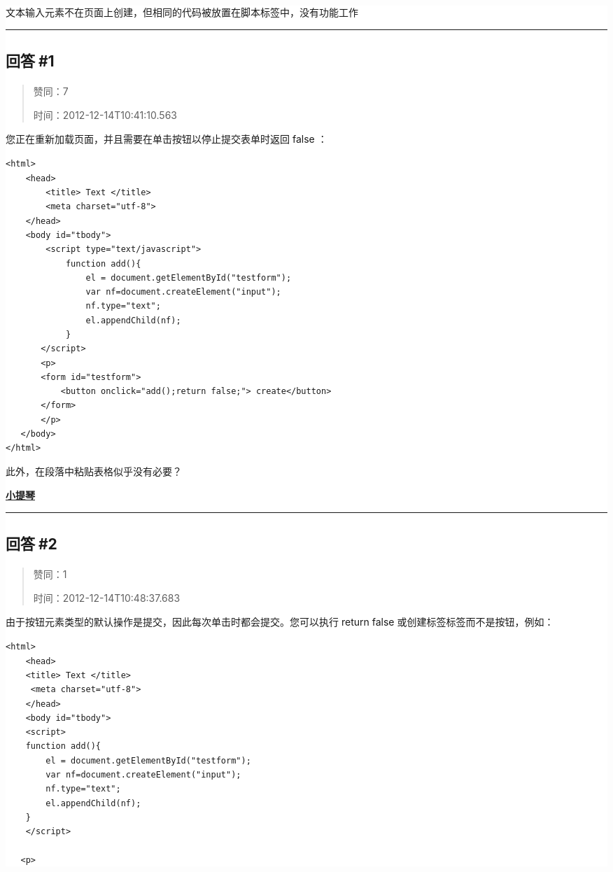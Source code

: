 文本输入元素不在页面上创建，但相同的代码被放置在脚本标签中，没有功能工作

* * *

## 回答 #1

> 赞同：7
> 
> 时间：2012-12-14T10:41:10.563

您正在重新加载页面，并且需要在单击按钮以停止提交表单时返回 false ：

```
<html>
    <head>
        <title> Text </title>
        <meta charset="utf-8">
    </head>
    <body id="tbody">
        <script type="text/javascript">
            function add(){
                el = document.getElementById("testform");
                var nf=document.createElement("input");
                nf.type="text";
                el.appendChild(nf);
            }
       </script>
       <p>
       <form id="testform">
           <button onclick="add();return false;"> create</button>
       </form>
       </p>
   </body>
</html>​ 
```

此外，在段落中粘贴表格似乎没有必要？

[**小提琴**](http://jsfiddle.net/TNpty/)

* * *

## 回答 #2

> 赞同：1
> 
> 时间：2012-12-14T10:48:37.683

由于按钮元素类型的默认操作是提交，因此每次单击时都会提交。您可以执行 return false 或创建标签标签而不是按钮，例如：

```
<html>
    <head>
    <title> Text </title>
     <meta charset="utf-8">
    </head>
    <body id="tbody">
    <script>
    function add(){
        el = document.getElementById("testform");
        var nf=document.createElement("input");
        nf.type="text";
        el.appendChild(nf);
    }
    </script>

   <p>
```